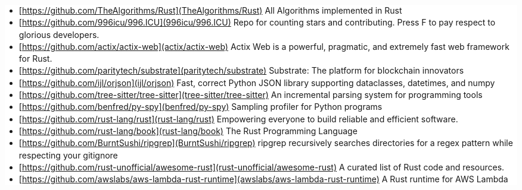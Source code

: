 * [https://github.com/TheAlgorithms/Rust](TheAlgorithms/Rust) All Algorithms implemented in Rust
* [https://github.com/996icu/996.ICU](996icu/996.ICU) Repo for counting stars and contributing. Press F to pay respect to glorious developers.
* [https://github.com/actix/actix-web](actix/actix-web) Actix Web is a powerful, pragmatic, and extremely fast web framework for Rust.
* [https://github.com/paritytech/substrate](paritytech/substrate) Substrate: The platform for blockchain innovators
* [https://github.com/ijl/orjson](ijl/orjson) Fast, correct Python JSON library supporting dataclasses, datetimes, and numpy
* [https://github.com/tree-sitter/tree-sitter](tree-sitter/tree-sitter) An incremental parsing system for programming tools
* [https://github.com/benfred/py-spy](benfred/py-spy) Sampling profiler for Python programs
* [https://github.com/rust-lang/rust](rust-lang/rust) Empowering everyone to build reliable and efficient software.
* [https://github.com/rust-lang/book](rust-lang/book) The Rust Programming Language
* [https://github.com/BurntSushi/ripgrep](BurntSushi/ripgrep) ripgrep recursively searches directories for a regex pattern while respecting your gitignore
* [https://github.com/rust-unofficial/awesome-rust](rust-unofficial/awesome-rust) A curated list of Rust code and resources.
* [https://github.com/awslabs/aws-lambda-rust-runtime](awslabs/aws-lambda-rust-runtime) A Rust runtime for AWS Lambda
